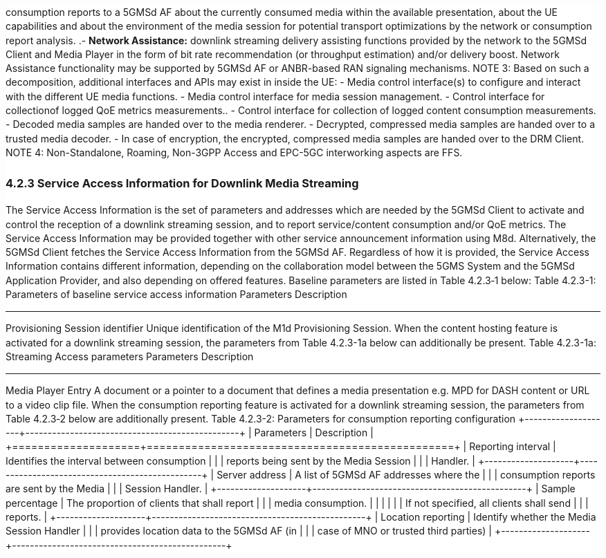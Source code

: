 consumption reports to a 5GMSd AF about the currently consumed media within
the available presentation, about the UE capabilities and about the
environment of the media session for potential transport optimizations by the
network or consumption report analysis.
.- **Network Assistance:** downlink streaming delivery assisting functions
provided by the network to the 5GMSd Client and Media Player in the form of
bit rate recommendation (or throughput estimation) and/or delivery boost.
Network Assistance functionality may be supported by 5GMSd AF or ANBR-based
RAN signaling mechanisms.
NOTE 3: Based on such a decomposition, additional interfaces and APIs may
exist in inside the UE:
\- Media control interface(s) to configure and interact with the different UE
media functions.
\- Media control interface for media session management.
\- Control interface for collectionof logged QoE metrics measurements..
\- Control interface for collection of logged content consumption
measurements.
\- Decoded media samples are handed over to the media renderer.
\- Decrypted, compressed media samples are handed over to a trusted media
decoder.
\- In case of encryption, the encrypted, compressed media samples are handed
over to the DRM Client.
NOTE 4: Non-Standalone, Roaming, Non-3GPP Access and EPC-5GC interworking
aspects are FFS.
### 4.2.3 Service Access Information for Downlink Media Streaming
The Service Access Information is the set of parameters and addresses which
are needed by the 5GMSd Client to activate and control the reception of a
downlink streaming session, and to report service/content consumption and/or
QoE metrics.
The Service Access Information may be provided together with other service
announcement information using M8d. Alternatively, the 5GMSd Client fetches
the Service Access Information from the 5GMSd AF. Regardless of how it is
provided, the Service Access Information contains different information,
depending on the collaboration model between the 5GMS System and the 5GMSd
Application Provider, and also depending on offered features. Baseline
parameters are listed in Table 4.2.3‑1 below:
Table 4.2.3-1: Parameters of baseline service access information
Parameters Description
* * *
Provisioning Session identifier Unique identification of the M1d Provisioning
Session.
When the content hosting feature is activated for a downlink streaming
session, the parameters from Table 4.2.3-1a below can additionally be present.
Table 4.2.3-1a: Streaming Access parameters
Parameters Description
* * *
Media Player Entry A document or a pointer to a document that defines a media
presentation e.g. MPD for DASH content or URL to a video clip file.
When the consumption reporting feature is activated for a downlink streaming
session, the parameters from Table 4.2.3‑2 below are additionally present.
Table 4.2.3-2: Parameters for consumption reporting configuration
+--------------------+------------------------------------------------+ | Parameters | Description | +====================+================================================+ | Reporting interval | Identifies the interval between consumption | | | reports being sent by the Media Session | | | Handler. | +--------------------+------------------------------------------------+ | Server address | A list of 5GMSd AF addresses where the | | | consumption reports are sent by the Media | | | Session Handler. | +--------------------+------------------------------------------------+ | Sample percentage | The proportion of clients that shall report | | | media consumption. | | | | | | If not specified, all clients shall send | | | reports. | +--------------------+------------------------------------------------+ | Location reporting | Identify whether the Media Session Handler | | | provides location data to the 5GMSd AF (in | | | case of MNO or trusted third parties) | +--------------------+------------------------------------------------+